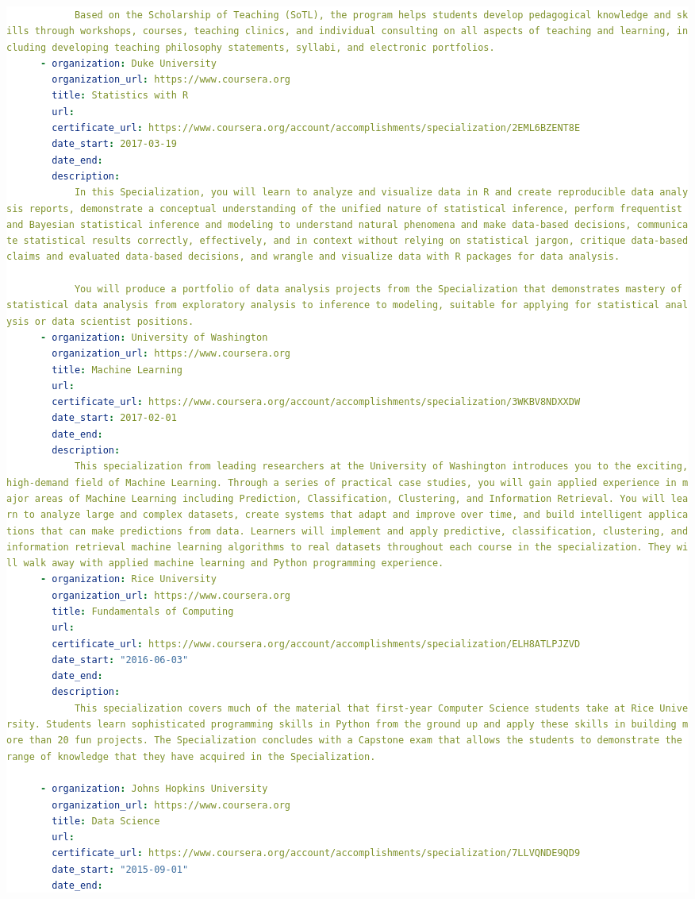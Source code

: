 ```yaml
            Based on the Scholarship of Teaching (SoTL), the program helps students develop pedagogical knowledge and skills through workshops, courses, teaching clinics, and individual consulting on all aspects of teaching and learning, including developing teaching philosophy statements, syllabi, and electronic portfolios.
      - organization: Duke University
        organization_url: https://www.coursera.org
        title: Statistics with R
        url:
        certificate_url: https://www.coursera.org/account/accomplishments/specialization/2EML6BZENT8E
        date_start: 2017-03-19
        date_end:
        description:
            In this Specialization, you will learn to analyze and visualize data in R and create reproducible data analysis reports, demonstrate a conceptual understanding of the unified nature of statistical inference, perform frequentist and Bayesian statistical inference and modeling to understand natural phenomena and make data-based decisions, communicate statistical results correctly, effectively, and in context without relying on statistical jargon, critique data-based claims and evaluated data-based decisions, and wrangle and visualize data with R packages for data analysis.
  
            You will produce a portfolio of data analysis projects from the Specialization that demonstrates mastery of statistical data analysis from exploratory analysis to inference to modeling, suitable for applying for statistical analysis or data scientist positions.
      - organization: University of Washington
        organization_url: https://www.coursera.org
        title: Machine Learning
        url:
        certificate_url: https://www.coursera.org/account/accomplishments/specialization/3WKBV8NDXXDW
        date_start: 2017-02-01
        date_end:
        description:
            This specialization from leading researchers at the University of Washington introduces you to the exciting, high-demand field of Machine Learning. Through a series of practical case studies, you will gain applied experience in major areas of Machine Learning including Prediction, Classification, Clustering, and Information Retrieval. You will learn to analyze large and complex datasets, create systems that adapt and improve over time, and build intelligent applications that can make predictions from data. Learners will implement and apply predictive, classification, clustering, and information retrieval machine learning algorithms to real datasets throughout each course in the specialization. They will walk away with applied machine learning and Python programming experience.
      - organization: Rice University
        organization_url: https://www.coursera.org
        title: Fundamentals of Computing
        url:
        certificate_url: https://www.coursera.org/account/accomplishments/specialization/ELH8ATLPJZVD
        date_start: "2016-06-03"
        date_end:
        description:
            This specialization covers much of the material that first-year Computer Science students take at Rice University. Students learn sophisticated programming skills in Python from the ground up and apply these skills in building more than 20 fun projects. The Specialization concludes with a Capstone exam that allows the students to demonstrate the range of knowledge that they have acquired in the Specialization.
      
      - organization: Johns Hopkins University
        organization_url: https://www.coursera.org
        title: Data Science
        url:
        certificate_url: https://www.coursera.org/account/accomplishments/specialization/7LLVQNDE9QD9
        date_start: "2015-09-01"
        date_end:
```